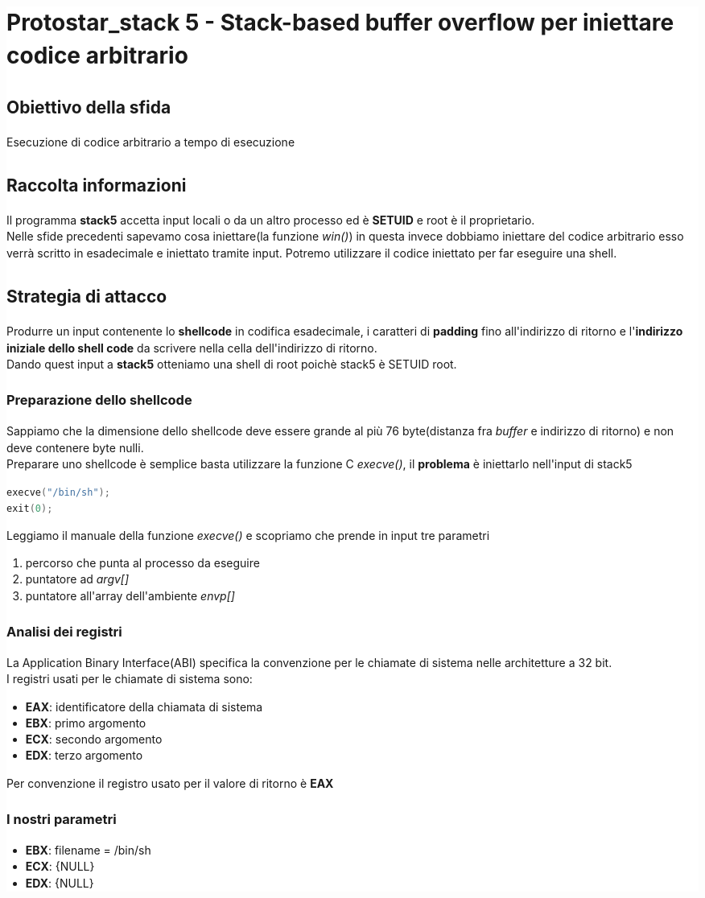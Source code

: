 # Protostar_stack 5 - Stack-based buffer overflow per iniettare codice arbitrario

## Obiettivo della sfida
Esecuzione di codice arbitrario a tempo di esecuzione

## Raccolta informazioni
Il programma **stack5** accetta input locali o da un altro processo ed è **SETUID** e root è il proprietario.  
Nelle sfide precedenti sapevamo cosa iniettare(la funzione _win()_) in questa invece dobbiamo iniettare del codice arbitrario esso verrà scritto in esadecimale e iniettato tramite input.
Potremo utilizzare il codice iniettato per far eseguire una shell.

## Strategia di attacco
Produrre un input contenente lo **shellcode** in codifica esadecimale, i caratteri di **padding** fino all'indirizzo di ritorno e l'**indirizzo iniziale dello shell code** da scrivere nella cella dell'indirizzo di ritorno.  
Dando quest input a **stack5** otteniamo una shell di root poichè stack5 è SETUID root.

### Preparazione dello shellcode
Sappiamo che la dimensione dello shellcode deve essere grande al più 76 byte(distanza fra _buffer_ e indirizzo di ritorno) e non deve contenere byte nulli.  
Preparare uno shellcode è semplice basta utilizzare la funzione C _execve()_, il **problema** è iniettarlo nell'input di stack5
```c
execve("/bin/sh");
exit(0);
```
Leggiamo il manuale della funzione _execve()_  e scopriamo che prende in input tre parametri
1. percorso che punta al processo da eseguire
2. puntatore ad _argv[]_
3. puntatore all'array dell'ambiente _envp[]_

### Analisi dei registri
La Application Binary Interface(ABI) specifica la convenzione per le chiamate di sistema nelle architetture a 32 bit.  
I registri usati per le chiamate di sistema sono:
- **EAX**: identificatore della chiamata di sistema
- **EBX**: primo argomento
- **ECX**: secondo argomento
- **EDX**: terzo argomento

Per convenzione il registro usato per il valore di ritorno è **EAX**

### I nostri parametri
- **EBX**: filename = /bin/sh
- **ECX**: {NULL}
- **EDX**: {NULL}
